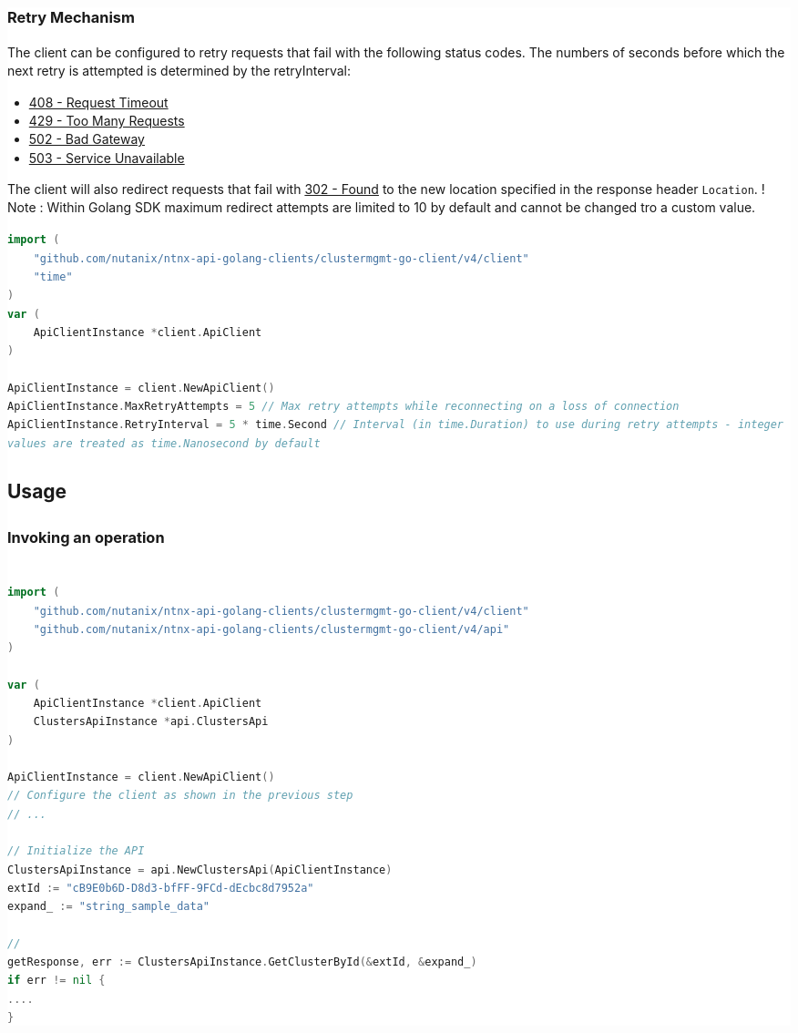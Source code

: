 ### Retry Mechanism
The client can be configured to retry requests that fail with the following status codes. The numbers of seconds before which the next retry is attempted is determined by the retryInterval:

- [408 - Request Timeout](https://developer.mozilla.org/en-US/docs/Web/HTTP/Status/408)
- [429 - Too Many Requests](https://developer.mozilla.org/en-US/docs/Web/HTTP/Status/429)
- [502 - Bad Gateway](https://developer.mozilla.org/en-US/docs/Web/HTTP/Status/502)
- [503 - Service Unavailable](https://developer.mozilla.org/en-US/docs/Web/HTTP/Status/503)

The client will also redirect requests that fail with [302 - Found](https://developer.mozilla.org/en-US/docs/Web/HTTP/Status/302) to the new location specified in the response header `Location`.
! Note : Within Golang SDK maximum redirect attempts are limited to 10 by default and cannot be changed tro a custom value.

```go
import (
	"github.com/nutanix/ntnx-api-golang-clients/clustermgmt-go-client/v4/client"
    "time"
)
var (
	ApiClientInstance *client.ApiClient
)

ApiClientInstance = client.NewApiClient()
ApiClientInstance.MaxRetryAttempts = 5 // Max retry attempts while reconnecting on a loss of connection
ApiClientInstance.RetryInterval = 5 * time.Second // Interval (in time.Duration) to use during retry attempts - integer values are treated as time.Nanosecond by default
```

## Usage

### Invoking an operation
```go

import (
	"github.com/nutanix/ntnx-api-golang-clients/clustermgmt-go-client/v4/client"
	"github.com/nutanix/ntnx-api-golang-clients/clustermgmt-go-client/v4/api"
)

var (
	ApiClientInstance *client.ApiClient
	ClustersApiInstance *api.ClustersApi
)

ApiClientInstance = client.NewApiClient()
// Configure the client as shown in the previous step
// ...

// Initialize the API
ClustersApiInstance = api.NewClustersApi(ApiClientInstance)
extId := "cB9E0b6D-D8d3-bfFF-9FCd-dEcbc8d7952a"
expand_ := "string_sample_data"

// 
getResponse, err := ClustersApiInstance.GetClusterById(&extId, &expand_)
if err != nil {
....
}
```
